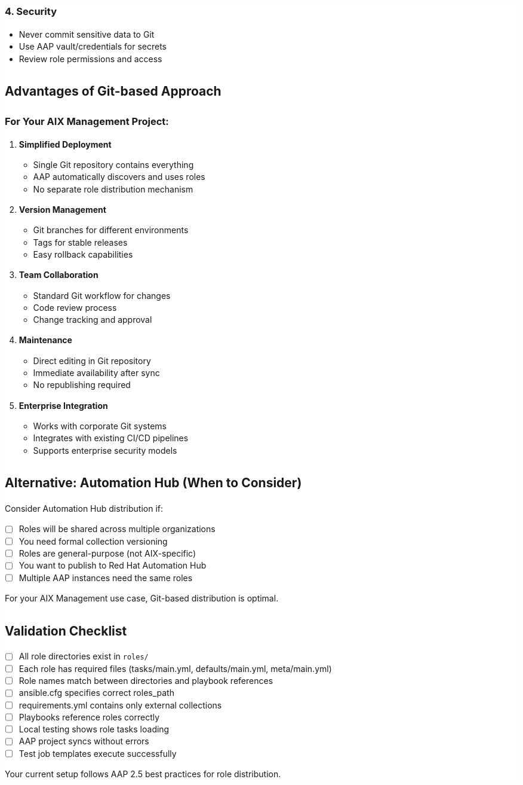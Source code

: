 ### 4. Security
- Never commit sensitive data to Git
- Use AAP vault/credentials for secrets
- Review role permissions and access

## Advantages of Git-based Approach

### For Your AIX Management Project:

1. **Simplified Deployment**
   - Single Git repository contains everything
   - AAP automatically discovers and uses roles
   - No separate role distribution mechanism

2. **Version Management**
   - Git branches for different environments
   - Tags for stable releases
   - Easy rollback capabilities

3. **Team Collaboration**
   - Standard Git workflow for changes
   - Code review process
   - Change tracking and approval

4. **Maintenance**
   - Direct editing in Git repository
   - Immediate availability after sync
   - No republishing required

5. **Enterprise Integration**
   - Works with corporate Git systems
   - Integrates with existing CI/CD pipelines
   - Supports enterprise security models

## Alternative: Automation Hub (When to Consider)

Consider Automation Hub distribution if:

- [ ] Roles will be shared across multiple organizations
- [ ] You need formal collection versioning
- [ ] Roles are general-purpose (not AIX-specific)
- [ ] You want to publish to Red Hat Automation Hub
- [ ] Multiple AAP instances need the same roles

For your AIX Management use case, Git-based distribution is optimal.

## Validation Checklist

- [ ] All role directories exist in `roles/`
- [ ] Each role has required files (tasks/main.yml, defaults/main.yml, meta/main.yml)
- [ ] Role names match between directories and playbook references
- [ ] ansible.cfg specifies correct roles_path
- [ ] requirements.yml contains only external collections
- [ ] Playbooks reference roles correctly
- [ ] Local testing shows role tasks loading
- [ ] AAP project syncs without errors
- [ ] Test job templates execute successfully

Your current setup follows AAP 2.5 best practices for role distribution.